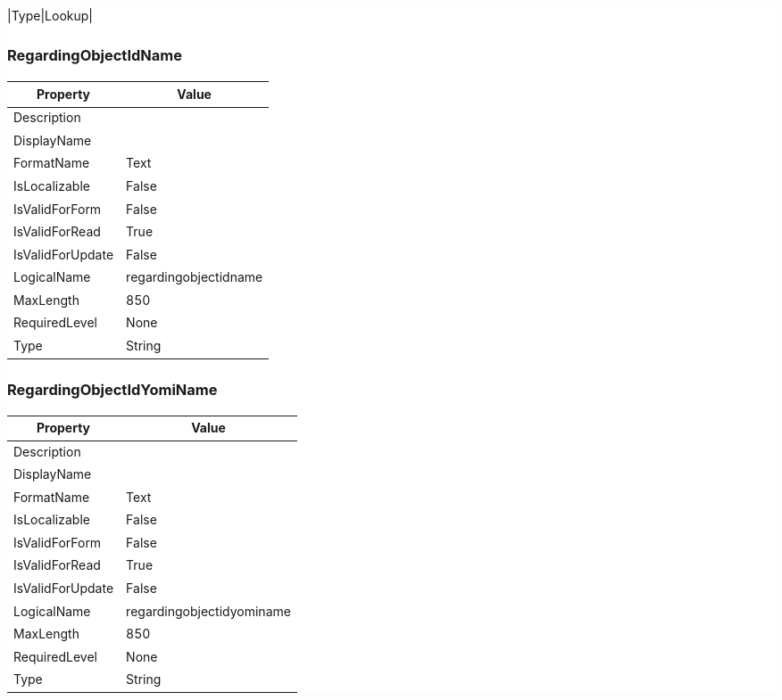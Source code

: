 |Type|Lookup|


### <a name="BKMK_RegardingObjectIdName"></a> RegardingObjectIdName

|Property|Value|
|--------|-----|
|Description||
|DisplayName||
|FormatName|Text|
|IsLocalizable|False|
|IsValidForForm|False|
|IsValidForRead|True|
|IsValidForUpdate|False|
|LogicalName|regardingobjectidname|
|MaxLength|850|
|RequiredLevel|None|
|Type|String|


### <a name="BKMK_RegardingObjectIdYomiName"></a> RegardingObjectIdYomiName

|Property|Value|
|--------|-----|
|Description||
|DisplayName||
|FormatName|Text|
|IsLocalizable|False|
|IsValidForForm|False|
|IsValidForRead|True|
|IsValidForUpdate|False|
|LogicalName|regardingobjectidyominame|
|MaxLength|850|
|RequiredLevel|None|
|Type|String|
